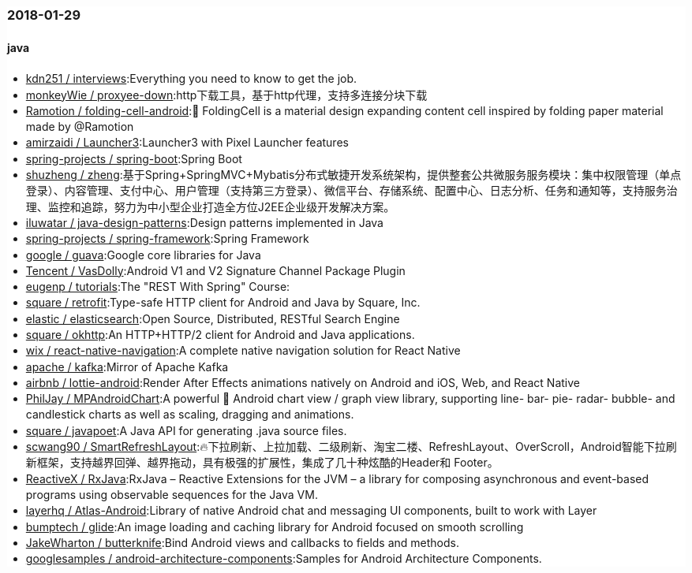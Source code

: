 ### 2018-01-29

#### java
* [kdn251 / interviews](https://github.com/kdn251/interviews):Everything you need to know to get the job.
* [monkeyWie / proxyee-down](https://github.com/monkeyWie/proxyee-down):http下载工具，基于http代理，支持多连接分块下载
* [Ramotion / folding-cell-android](https://github.com/Ramotion/folding-cell-android):📃 FoldingCell is a material design expanding content cell inspired by folding paper material made by @Ramotion
* [amirzaidi / Launcher3](https://github.com/amirzaidi/Launcher3):Launcher3 with Pixel Launcher features
* [spring-projects / spring-boot](https://github.com/spring-projects/spring-boot):Spring Boot
* [shuzheng / zheng](https://github.com/shuzheng/zheng):基于Spring+SpringMVC+Mybatis分布式敏捷开发系统架构，提供整套公共微服务服务模块：集中权限管理（单点登录）、内容管理、支付中心、用户管理（支持第三方登录）、微信平台、存储系统、配置中心、日志分析、任务和通知等，支持服务治理、监控和追踪，努力为中小型企业打造全方位J2EE企业级开发解决方案。
* [iluwatar / java-design-patterns](https://github.com/iluwatar/java-design-patterns):Design patterns implemented in Java
* [spring-projects / spring-framework](https://github.com/spring-projects/spring-framework):Spring Framework
* [google / guava](https://github.com/google/guava):Google core libraries for Java
* [Tencent / VasDolly](https://github.com/Tencent/VasDolly):Android V1 and V2 Signature Channel Package Plugin
* [eugenp / tutorials](https://github.com/eugenp/tutorials):The "REST With Spring" Course:
* [square / retrofit](https://github.com/square/retrofit):Type-safe HTTP client for Android and Java by Square, Inc.
* [elastic / elasticsearch](https://github.com/elastic/elasticsearch):Open Source, Distributed, RESTful Search Engine
* [square / okhttp](https://github.com/square/okhttp):An HTTP+HTTP/2 client for Android and Java applications.
* [wix / react-native-navigation](https://github.com/wix/react-native-navigation):A complete native navigation solution for React Native
* [apache / kafka](https://github.com/apache/kafka):Mirror of Apache Kafka
* [airbnb / lottie-android](https://github.com/airbnb/lottie-android):Render After Effects animations natively on Android and iOS, Web, and React Native
* [PhilJay / MPAndroidChart](https://github.com/PhilJay/MPAndroidChart):A powerful 🚀 Android chart view / graph view library, supporting line- bar- pie- radar- bubble- and candlestick charts as well as scaling, dragging and animations.
* [square / javapoet](https://github.com/square/javapoet):A Java API for generating .java source files.
* [scwang90 / SmartRefreshLayout](https://github.com/scwang90/SmartRefreshLayout):🔥下拉刷新、上拉加载、二级刷新、淘宝二楼、RefreshLayout、OverScroll，Android智能下拉刷新框架，支持越界回弹、越界拖动，具有极强的扩展性，集成了几十种炫酷的Header和 Footer。
* [ReactiveX / RxJava](https://github.com/ReactiveX/RxJava):RxJava – Reactive Extensions for the JVM – a library for composing asynchronous and event-based programs using observable sequences for the Java VM.
* [layerhq / Atlas-Android](https://github.com/layerhq/Atlas-Android):Library of native Android chat and messaging UI components, built to work with Layer
* [bumptech / glide](https://github.com/bumptech/glide):An image loading and caching library for Android focused on smooth scrolling
* [JakeWharton / butterknife](https://github.com/JakeWharton/butterknife):Bind Android views and callbacks to fields and methods.
* [googlesamples / android-architecture-components](https://github.com/googlesamples/android-architecture-components):Samples for Android Architecture Components.
